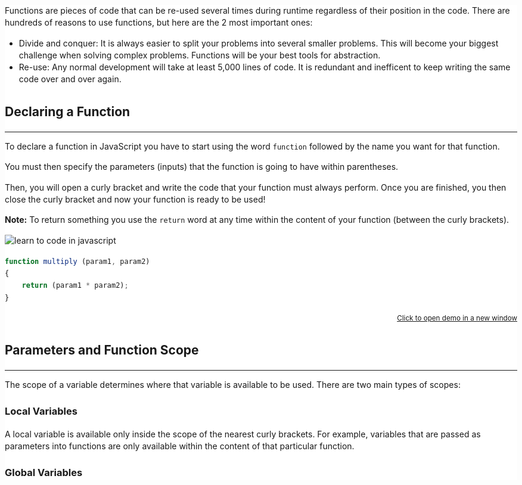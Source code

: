 Functions are pieces of code that can be re-used several times during runtime regardless of their position in the code.  There are hundreds of reasons to use functions, but here are the 2 most important ones:

+ Divide and conquer: It is always easier to split your problems into several smaller problems.  This will become your biggest challenge when solving complex problems.  Functions will be your best tools for abstraction.
+ Re-use: Any normal development will take at least 5,000 lines of code.  It is redundant and inefficent to keep writing the same code over and over again.

## Declaring a Function
***

To declare a function in JavaScript you have to start using the word `function` followed by the name you want for that function.

You must then specify the parameters (inputs) that the function is going to have within parentheses.

Then, you will open a curly bracket and write the code that your function must always perform.  Once you are finished, you then close the curly bracket and now your function is ready to be used!

**Note:**  To return something you use the `return` word at any time within the content of your function (between the curly brackets).

![learn to code in javascript](../../assets/images/0c4fa020-02f6-4ec0-bfeb-a6292145a153.gif)

```javascript
function multiply (param1, param2)
{
    return (param1 * param2);
}
```
<iframe src="https://repl.it/F10t/0?lite=true" frameborder="0" sandbox="allow-forms allow-pointer-lock allow-popups allow-same-origin allow-scripts allow-modals" width="100%" height="400px" scrolling="no" allowtransparency="true" allowfullscreen="true"></iframe>

<div align="right"><small><a href="https://repl.it/F10t/0?lite=true">Click to open demo in a new window</a></small></div>

## Parameters and Function Scope
***

The scope of a variable determines where that variable is available to be used.  There are two main types of scopes:

### Local Variables

A local variable is available only inside the scope of the nearest curly brackets.  For example, variables that are passed as parameters into functions are only available within the content of that particular function.

### Global Variables

